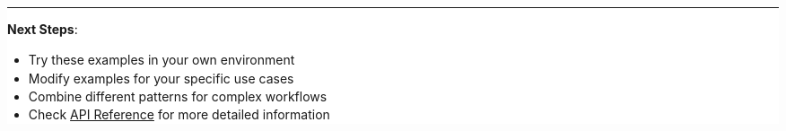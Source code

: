 
---

**Next Steps**:
- Try these examples in your own environment
- Modify examples for your specific use cases
- Combine different patterns for complex workflows
- Check [API Reference](API-Reference) for more detailed information